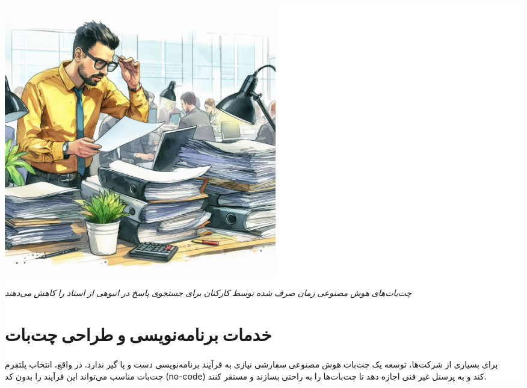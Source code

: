 <img height="450px" src="/images/blog/46-how-to-build-company-knowledge-base-using-chatgpt/1-employee-look-for-answers-in-piles-of-documents.jpeg" alt="چت‌بات‌های هوش مصنوعی زمان صرف شده توسط کارکنان برای جستجوی پاسخ در انبوهی از اسناد را کاهش می‌دهند"/>

*چت‌بات‌های هوش مصنوعی زمان صرف شده توسط کارکنان برای جستجوی پاسخ در انبوهی از اسناد را کاهش می‌دهند*
</center>

# خدمات برنامه‌نویسی و طراحی چت‌بات
برای بسیاری از شرکت‌ها، توسعه یک چت‌بات هوش مصنوعی سفارشی نیازی به فرآیند برنامه‌نویسی دست و پا گیر ندارد. در واقع، انتخاب پلتفرم چت‌بات مناسب می‌تواند این فرآیند را بدون کد (no-code) کند و به پرسنل غیر فنی اجازه دهد تا چت‌بات‌ها را به راحتی بسازند و مستقر کنند.
